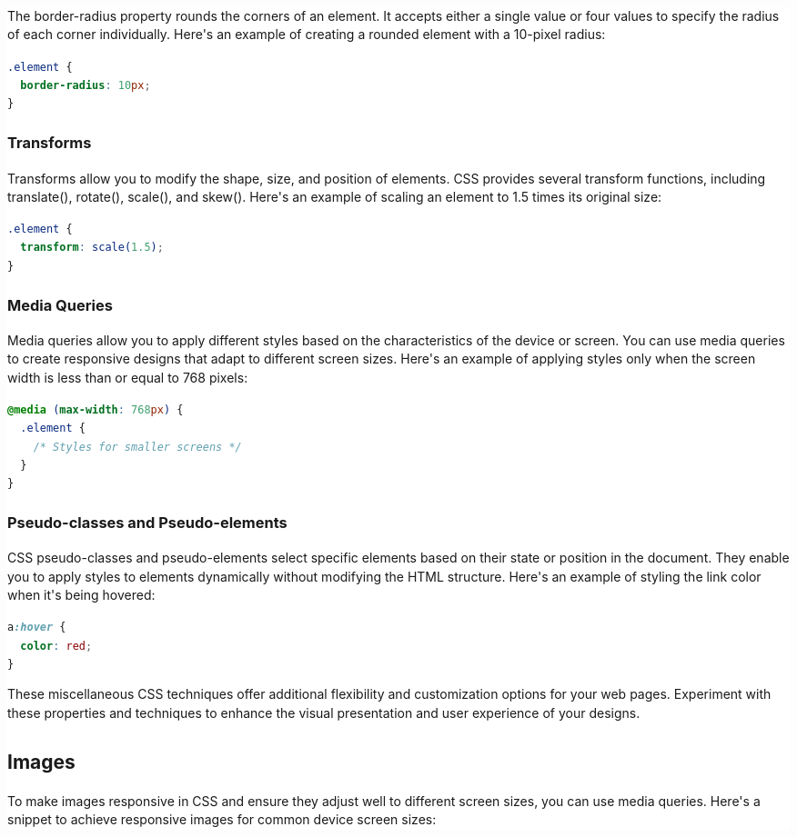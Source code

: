 The border-radius property rounds the corners of an element. It accepts either a single value or four values to specify the radius of each corner individually. Here's an example of creating a rounded element with a 10-pixel radius:

``` css
.element {
  border-radius: 10px;
}
```

### Transforms
Transforms allow you to modify the shape, size, and position of elements. CSS provides several transform functions, including translate(), rotate(), scale(), and skew(). Here's an example of scaling an element to 1.5 times its original size:

``` css
.element {
  transform: scale(1.5);
}
```

### Media Queries

Media queries allow you to apply different styles based on the characteristics of the device or screen. You can use media queries to create responsive designs that adapt to different screen sizes. Here's an example of applying styles only when the screen width is less than or equal to 768 pixels:

``` css
@media (max-width: 768px) {
  .element {
    /* Styles for smaller screens */
  }
}
```

### Pseudo-classes and Pseudo-elements

CSS pseudo-classes and pseudo-elements select specific elements based on their state or position in the document. They enable you to apply styles to elements dynamically without modifying the HTML structure. Here's an example of styling the link color when it's being hovered:

``` css
a:hover {
  color: red;
}
```

These miscellaneous CSS techniques offer additional flexibility and customization options for your web pages. Experiment with these properties and techniques to enhance the visual presentation and user experience of your designs.


## Images

To make images responsive in CSS and ensure they adjust well to different screen sizes, you can use media queries. Here's a snippet to achieve responsive images for common device screen sizes:

